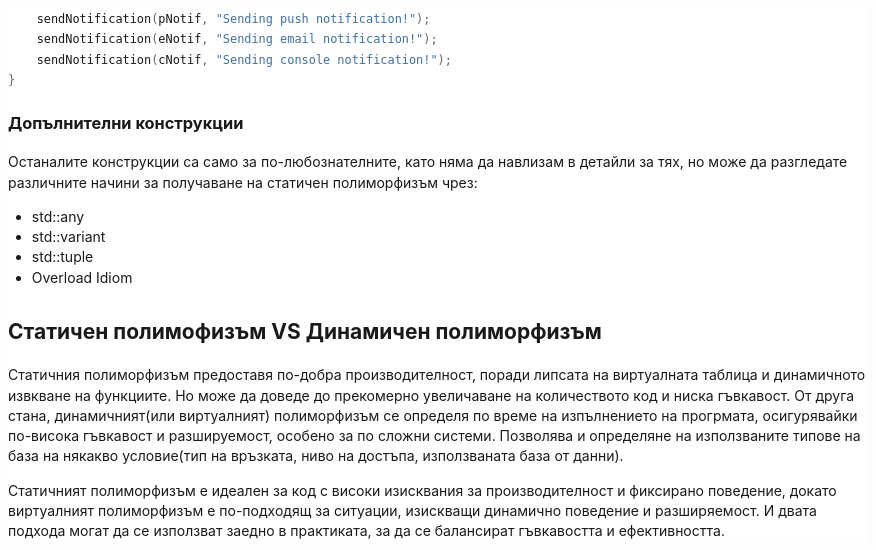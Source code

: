 ```cpp
	sendNotification(pNotif, "Sending push notification!");
	sendNotification(eNotif, "Sending email notification!");
	sendNotification(cNotif, "Sending console notification!");
}
```

### Допълнителни конструкции
Останалите конструкции са само за по-любознателните, като няма да навлизам в детайли за тях, но може да разгледате различните начини за получаване на статичен полиморфизъм чрез:
- std::any
- std::variant
- std::tuple
- Overload Idiom 


## Статичен полимофизъм VS Динамичен полиморфизъм

Статичния полиморфизъм предоставя по-добра производителност, поради липсата на виртуалната таблица и динамичното извкване на функциите. Но може да доведе до прекомерно увеличаване на количеството код и ниска гъвкавост. От друга стана, динамичният(или виртуалният) полиморфизъм се определя по време на изпълнението на прогрмата, осигурявайки по-висока гъвкавост и разшируемост, особено за по сложни системи. Позволява и определяне на използваните типове на база на някакво условие(тип на връзката, ниво на достъпа, използваната база от данни).  

Статичният полиморфизъм е идеален за код с високи изисквания за производителност и фиксирано поведение, докато виртуалният полиморфизъм е по-подходящ за ситуации, изискващи динамично поведение и разширяемост. И двата подхода могат да се използват заедно в практиката, за да се балансират гъвкавостта и ефективността.